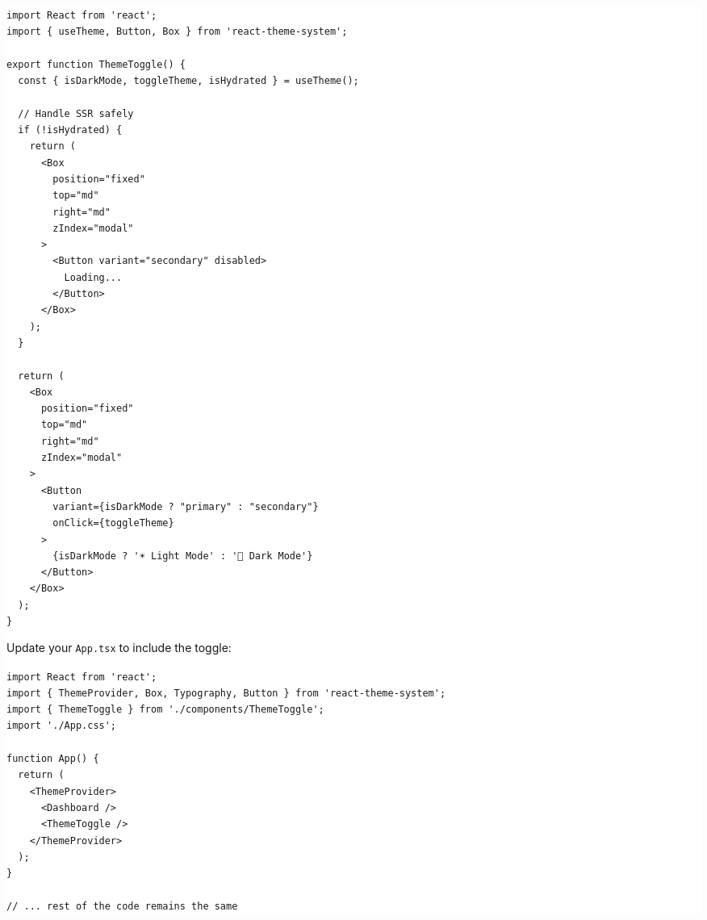 ```
import React from 'react';
import { useTheme, Button, Box } from 'react-theme-system';

export function ThemeToggle() {
  const { isDarkMode, toggleTheme, isHydrated } = useTheme();

  // Handle SSR safely
  if (!isHydrated) {
    return (
      <Box 
        position="fixed" 
        top="md" 
        right="md" 
        zIndex="modal"
      >
        <Button variant="secondary" disabled>
          Loading...
        </Button>
      </Box>
    );
  }

  return (
    <Box 
      position="fixed" 
      top="md" 
      right="md" 
      zIndex="modal"
    >
      <Button 
        variant={isDarkMode ? "primary" : "secondary"}
        onClick={toggleTheme}
      >
        {isDarkMode ? '☀️ Light Mode' : '🌙 Dark Mode'}
      </Button>
    </Box>
  );
}
```

Update your `App.tsx` to include the toggle:

```tsx
import React from 'react';
import { ThemeProvider, Box, Typography, Button } from 'react-theme-system';
import { ThemeToggle } from './components/ThemeToggle';
import './App.css';

function App() {
  return (
    <ThemeProvider>
      <Dashboard />
      <ThemeToggle />
    </ThemeProvider>
  );
}

// ... rest of the code remains the same
```
